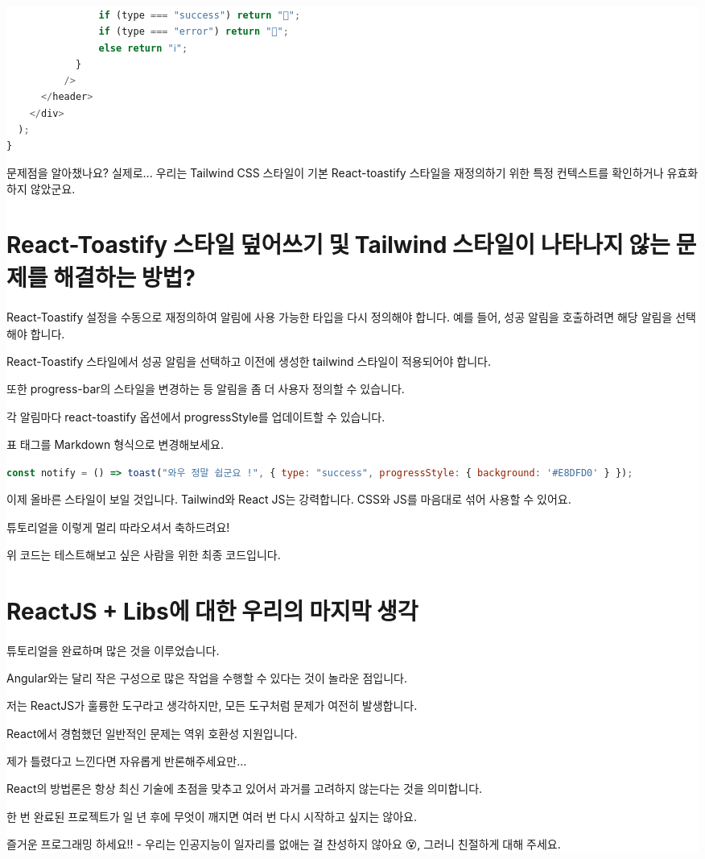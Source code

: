 ```js
                if (type === "success") return "👻";
                if (type === "error") return "🚨";
                else return "ℹ️";
            }
          />
      </header>
    </div>
  );
}
```

문제점을 알아챘나요? 실제로... 우리는 Tailwind CSS 스타일이 기본 React-toastify 스타일을 재정의하기 위한 특정 컨텍스트를 확인하거나 유효화하지 않았군요.

# React-Toastify 스타일 덮어쓰기 및 Tailwind 스타일이 나타나지 않는 문제를 해결하는 방법?



React-Toastify 설정을 수동으로 재정의하여 알림에 사용 가능한 타입을 다시 정의해야 합니다. 예를 들어, 성공 알림을 호출하려면 해당 알림을 선택해야 합니다.

React-Toastify 스타일에서 성공 알림을 선택하고 이전에 생성한 tailwind 스타일이 적용되어야 합니다.

또한 progress-bar의 스타일을 변경하는 등 알림을 좀 더 사용자 정의할 수 있습니다.

각 알림마다 react-toastify 옵션에서 progressStyle를 업데이트할 수 있습니다.



표 태그를 Markdown 형식으로 변경해보세요.

```js
const notify = () => toast("와우 정말 쉽군요 !", { type: "success", progressStyle: { background: '#E8DFD0' } });
```

이제 올바른 스타일이 보일 것입니다. Tailwind와 React JS는 강력합니다. CSS와 JS를 마음대로 섞어 사용할 수 있어요.

튜토리얼을 이렇게 멀리 따라오셔서 축하드려요!



위 코드는 테스트해보고 싶은 사람을 위한 최종 코드입니다.

# ReactJS + Libs에 대한 우리의 마지막 생각

튜토리얼을 완료하며 많은 것을 이루었습니다.

Angular와는 달리 작은 구성으로 많은 작업을 수행할 수 있다는 것이 놀라운 점입니다.



저는 ReactJS가 훌륭한 도구라고 생각하지만, 모든 도구처럼 문제가 여전히 발생합니다.

React에서 경험했던 일반적인 문제는 역위 호환성 지원입니다.

제가 틀렸다고 느낀다면 자유롭게 반론해주세요만…

React의 방법론은 항상 최신 기술에 초점을 맞추고 있어서 과거를 고려하지 않는다는 것을 의미합니다.



한 번 완료된 프로젝트가 일 년 후에 무엇이 깨지면 여러 번 다시 시작하고 싶지는 않아요.

즐거운 프로그래밍 하세요!! - 우리는 인공지능이 일자리를 없애는 걸 찬성하지 않아요 😵, 그러니 친절하게 대해 주세요.